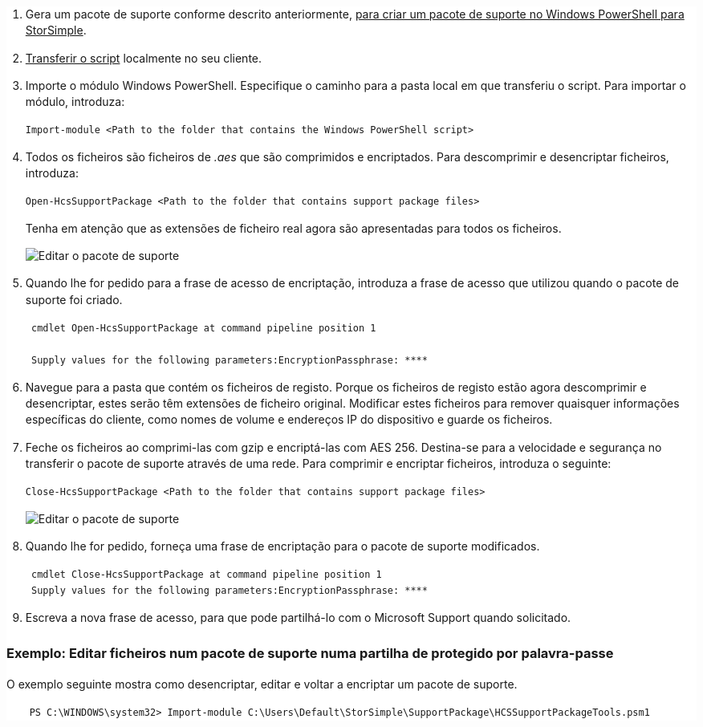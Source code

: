 1. Gera um pacote de suporte conforme descrito anteriormente, [para criar um pacote de suporte no Windows PowerShell para StorSimple](#to-create-a-support-package-in-windows-powershell-for-storsimple).

2. [Transferir o script](http://gallery.technet.microsoft.com/scriptcenter/Script-to-decrypt-a-a8d1ed65) localmente no seu cliente.

3. Importe o módulo Windows PowerShell. Especifique o caminho para a pasta local em que transferiu o script. Para importar o módulo, introduza:

    `Import-module <Path to the folder that contains the Windows PowerShell script>`

4. Todos os ficheiros são ficheiros de *.aes* que são comprimidos e encriptados. Para descomprimir e desencriptar ficheiros, introduza:

    `Open-HcsSupportPackage <Path to the folder that contains support package files>`

    Tenha em atenção que as extensões de ficheiro real agora são apresentadas para todos os ficheiros.

    ![Editar o pacote de suporte](./media/storsimple-create-manage-support-package/IC750706.png)

5. Quando lhe for pedido para a frase de acesso de encriptação, introduza a frase de acesso que utilizou quando o pacote de suporte foi criado.

        cmdlet Open-HcsSupportPackage at command pipeline position 1

        Supply values for the following parameters:EncryptionPassphrase: ****

6. Navegue para a pasta que contém os ficheiros de registo. Porque os ficheiros de registo estão agora descomprimir e desencriptar, estes serão têm extensões de ficheiro original. Modificar estes ficheiros para remover quaisquer informações específicas do cliente, como nomes de volume e endereços IP do dispositivo e guarde os ficheiros.

7. Feche os ficheiros ao comprimi-las com gzip e encriptá-las com AES 256. Destina-se para a velocidade e segurança no transferir o pacote de suporte através de uma rede. Para comprimir e encriptar ficheiros, introduza o seguinte:

    `Close-HcsSupportPackage <Path to the folder that contains support package files>`

    ![Editar o pacote de suporte](./media/storsimple-create-manage-support-package/IC750707.png)

8. Quando lhe for pedido, forneça uma frase de encriptação para o pacote de suporte modificados.

        cmdlet Close-HcsSupportPackage at command pipeline position 1
        Supply values for the following parameters:EncryptionPassphrase: ****

9. Escreva a nova frase de acesso, para que pode partilhá-lo com o Microsoft Support quando solicitado.


### <a name="example-editing-files-in-a-support-package-on-a-password-protected-share"></a>Exemplo: Editar ficheiros num pacote de suporte numa partilha de protegido por palavra-passe

O exemplo seguinte mostra como desencriptar, editar e voltar a encriptar um pacote de suporte.

        PS C:\WINDOWS\system32> Import-module C:\Users\Default\StorSimple\SupportPackage\HCSSupportPackageTools.psm1
